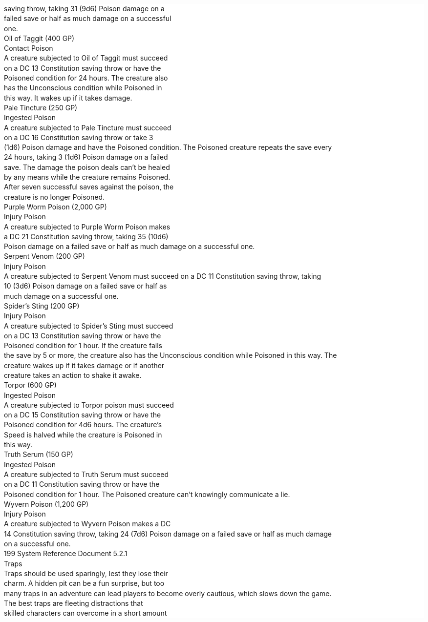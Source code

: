 saving throw, taking 31 (9d6) Poison damage on a  
failed save or half as much damage on a successful  
one.  
Oil of Taggit (400 GP)  
Contact Poison  
A creature subjected to Oil of Taggit must succeed  
on a DC 13 Constitution saving throw or have the  
Poisoned condition for 24 hours. The creature also  
has the Unconscious condition while Poisoned in  
this way. It wakes up if it takes damage.  
Pale Tincture (250 GP)  
Ingested Poison  
A creature subjected to Pale Tincture must succeed  
on a DC 16 Constitution saving throw or take 3  
(1d6) Poison damage and have the Poisoned condition. The Poisoned creature repeats the save every  
24 hours, taking 3 (1d6) Poison damage on a failed  
save. The damage the poison deals can’t be healed  
by any means while the creature remains Poisoned.  
After seven successful saves against the poison, the  
creature is no longer Poisoned.  
Purple Worm Poison (2,000 GP)  
Injury Poison  
A creature subjected to Purple Worm Poison makes  
a DC 21 Constitution saving throw, taking 35 (10d6)  
Poison damage on a failed save or half as much damage on a successful one.  
Serpent Venom (200 GP)  
Injury Poison  
A creature subjected to Serpent Venom must succeed on a DC 11 Constitution saving throw, taking  
10 (3d6) Poison damage on a failed save or half as  
much damage on a successful one.  
Spider’s Sting (200 GP)  
Injury Poison  
A creature subjected to Spider’s Sting must succeed  
on a DC 13 Constitution saving throw or have the  
Poisoned condition for 1 hour. If the creature fails  
the save by 5 or more, the creature also has the Unconscious condition while Poisoned in this way. The  
creature wakes up if it takes damage or if another  
creature takes an action to shake it awake.  
Torpor (600 GP)  
Ingested Poison  
A creature subjected to Torpor poison must succeed  
on a DC 15 Constitution saving throw or have the  
Poisoned condition for 4d6 hours. The creature’s  
Speed is halved while the creature is Poisoned in  
this way.  
Truth Serum (150 GP)  
Ingested Poison  
A creature subjected to Truth Serum must succeed  
on a DC 11 Constitution saving throw or have the  
Poisoned condition for 1 hour. The Poisoned creature can’t knowingly communicate a lie.  
Wyvern Poison (1,200 GP)  
Injury Poison  
A creature subjected to Wyvern Poison makes a DC  
14 Constitution saving throw, taking 24 (7d6) Poison damage on a failed save or half as much damage  
on a successful one.  
199 System Reference Document 5.2.1  
Traps  
Traps should be used sparingly, lest they lose their  
charm. A hidden pit can be a fun surprise, but too  
many traps in an adventure can lead players to become overly cautious, which slows down the game.  
The best traps are fleeting distractions that  
skilled characters can overcome in a short amount  